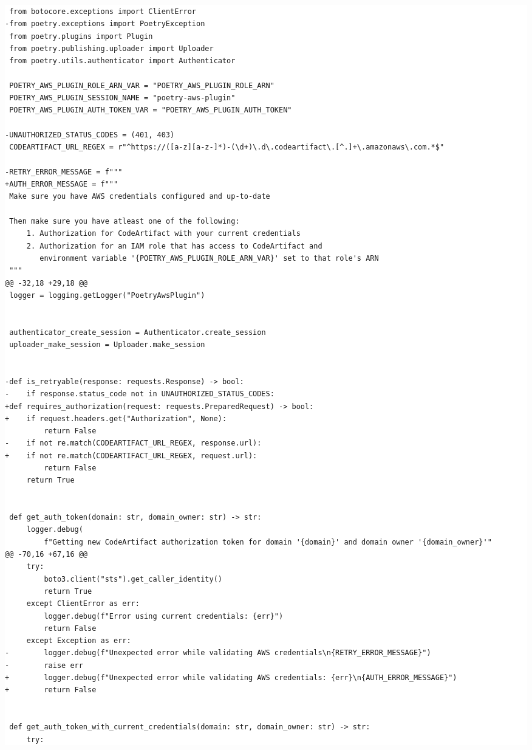 ```
 from botocore.exceptions import ClientError
-from poetry.exceptions import PoetryException
 from poetry.plugins import Plugin
 from poetry.publishing.uploader import Uploader
 from poetry.utils.authenticator import Authenticator
 
 POETRY_AWS_PLUGIN_ROLE_ARN_VAR = "POETRY_AWS_PLUGIN_ROLE_ARN"
 POETRY_AWS_PLUGIN_SESSION_NAME = "poetry-aws-plugin"
 POETRY_AWS_PLUGIN_AUTH_TOKEN_VAR = "POETRY_AWS_PLUGIN_AUTH_TOKEN"
 
-UNAUTHORIZED_STATUS_CODES = (401, 403)
 CODEARTIFACT_URL_REGEX = r"^https://([a-z][a-z-]*)-(\d+)\.d\.codeartifact\.[^.]+\.amazonaws\.com.*$"
 
-RETRY_ERROR_MESSAGE = f"""
+AUTH_ERROR_MESSAGE = f"""
 Make sure you have AWS credentials configured and up-to-date
 
 Then make sure you have atleast one of the following:
     1. Authorization for CodeArtifact with your current credentials
     2. Authorization for an IAM role that has access to CodeArtifact and
        environment variable '{POETRY_AWS_PLUGIN_ROLE_ARN_VAR}' set to that role's ARN
 """
@@ -32,18 +29,18 @@
 logger = logging.getLogger("PoetryAwsPlugin")
 
 
 authenticator_create_session = Authenticator.create_session
 uploader_make_session = Uploader.make_session
 
 
-def is_retryable(response: requests.Response) -> bool:
-    if response.status_code not in UNAUTHORIZED_STATUS_CODES:
+def requires_authorization(request: requests.PreparedRequest) -> bool:
+    if request.headers.get("Authorization", None):
         return False
-    if not re.match(CODEARTIFACT_URL_REGEX, response.url):
+    if not re.match(CODEARTIFACT_URL_REGEX, request.url):
         return False
     return True
 
 
 def get_auth_token(domain: str, domain_owner: str) -> str:
     logger.debug(
         f"Getting new CodeArtifact authorization token for domain '{domain}' and domain owner '{domain_owner}'"
@@ -70,16 +67,16 @@
     try:
         boto3.client("sts").get_caller_identity()
         return True
     except ClientError as err:
         logger.debug(f"Error using current credentials: {err}")
         return False
     except Exception as err:
-        logger.debug(f"Unexpected error while validating AWS credentials\n{RETRY_ERROR_MESSAGE}")
-        raise err
+        logger.debug(f"Unexpected error while validating AWS credentials: {err}\n{AUTH_ERROR_MESSAGE}")
+        return False
 
 
 def get_auth_token_with_current_credentials(domain: str, domain_owner: str) -> str:
     try:
```